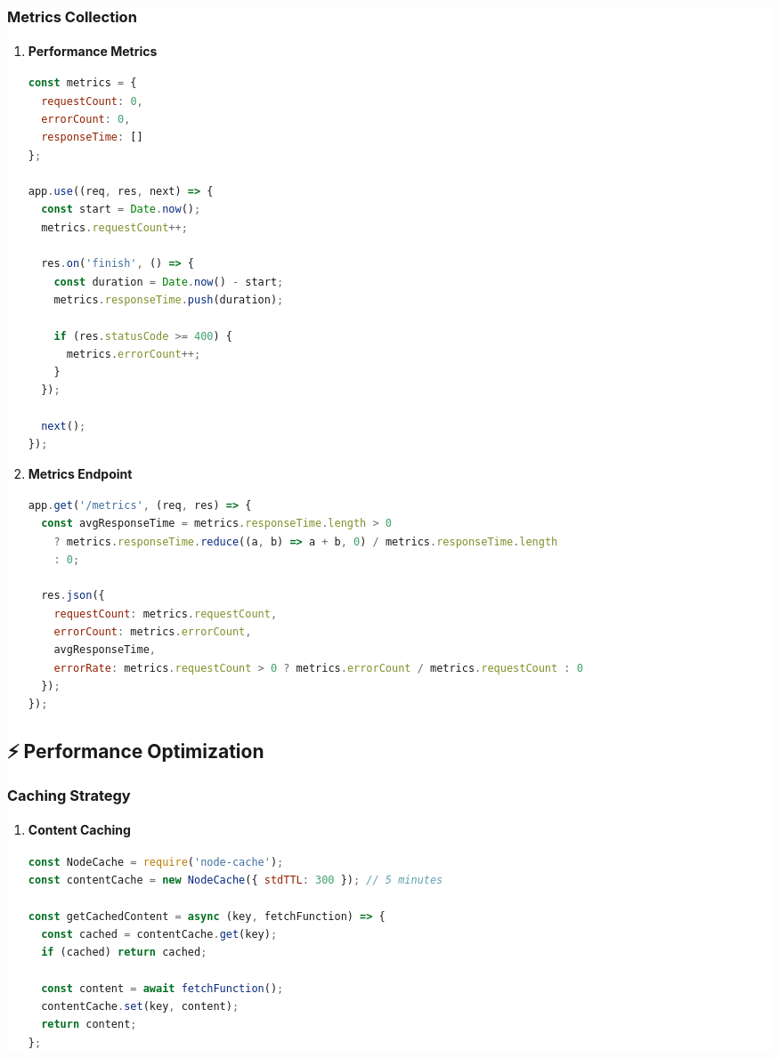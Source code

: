 ### Metrics Collection

1. **Performance Metrics**
   ```javascript
   const metrics = {
     requestCount: 0,
     errorCount: 0,
     responseTime: []
   };
   
   app.use((req, res, next) => {
     const start = Date.now();
     metrics.requestCount++;
     
     res.on('finish', () => {
       const duration = Date.now() - start;
       metrics.responseTime.push(duration);
       
       if (res.statusCode >= 400) {
         metrics.errorCount++;
       }
     });
     
     next();
   });
   ```

2. **Metrics Endpoint**
   ```javascript
   app.get('/metrics', (req, res) => {
     const avgResponseTime = metrics.responseTime.length > 0
       ? metrics.responseTime.reduce((a, b) => a + b, 0) / metrics.responseTime.length
       : 0;
     
     res.json({
       requestCount: metrics.requestCount,
       errorCount: metrics.errorCount,
       avgResponseTime,
       errorRate: metrics.requestCount > 0 ? metrics.errorCount / metrics.requestCount : 0
     });
   });
   ```

## ⚡ Performance Optimization

### Caching Strategy

1. **Content Caching**
   ```javascript
   const NodeCache = require('node-cache');
   const contentCache = new NodeCache({ stdTTL: 300 }); // 5 minutes
   
   const getCachedContent = async (key, fetchFunction) => {
     const cached = contentCache.get(key);
     if (cached) return cached;
     
     const content = await fetchFunction();
     contentCache.set(key, content);
     return content;
   };
   ```
